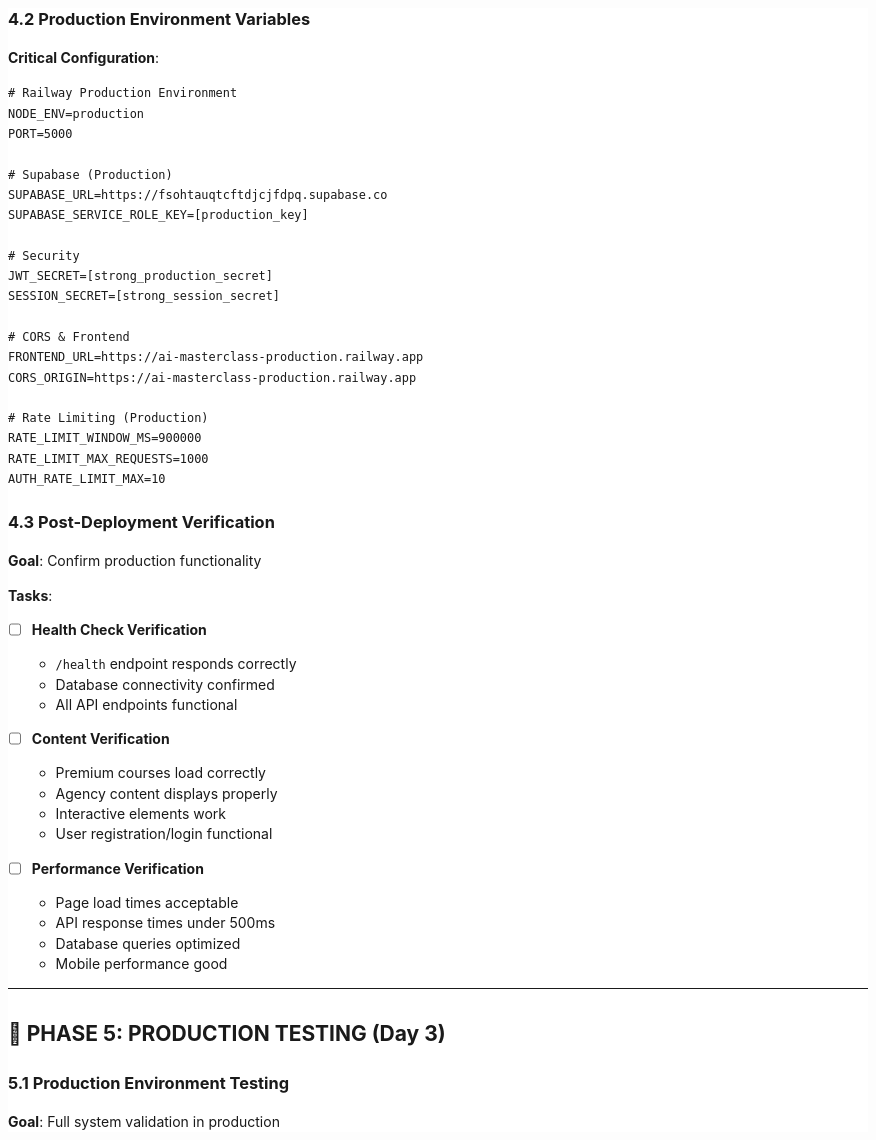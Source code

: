### **4.2 Production Environment Variables**
**Critical Configuration**:

```env
# Railway Production Environment
NODE_ENV=production
PORT=5000

# Supabase (Production)
SUPABASE_URL=https://fsohtauqtcftdjcjfdpq.supabase.co
SUPABASE_SERVICE_ROLE_KEY=[production_key]

# Security
JWT_SECRET=[strong_production_secret]
SESSION_SECRET=[strong_session_secret]

# CORS & Frontend
FRONTEND_URL=https://ai-masterclass-production.railway.app
CORS_ORIGIN=https://ai-masterclass-production.railway.app

# Rate Limiting (Production)
RATE_LIMIT_WINDOW_MS=900000
RATE_LIMIT_MAX_REQUESTS=1000
AUTH_RATE_LIMIT_MAX=10
```

### **4.3 Post-Deployment Verification**
**Goal**: Confirm production functionality

**Tasks**:
- [ ] **Health Check Verification**
  - `/health` endpoint responds correctly
  - Database connectivity confirmed
  - All API endpoints functional

- [ ] **Content Verification**
  - Premium courses load correctly
  - Agency content displays properly
  - Interactive elements work
  - User registration/login functional

- [ ] **Performance Verification**
  - Page load times acceptable
  - API response times under 500ms
  - Database queries optimized
  - Mobile performance good

---

## 🧪 **PHASE 5: PRODUCTION TESTING** (Day 3)

### **5.1 Production Environment Testing**
**Goal**: Full system validation in production
